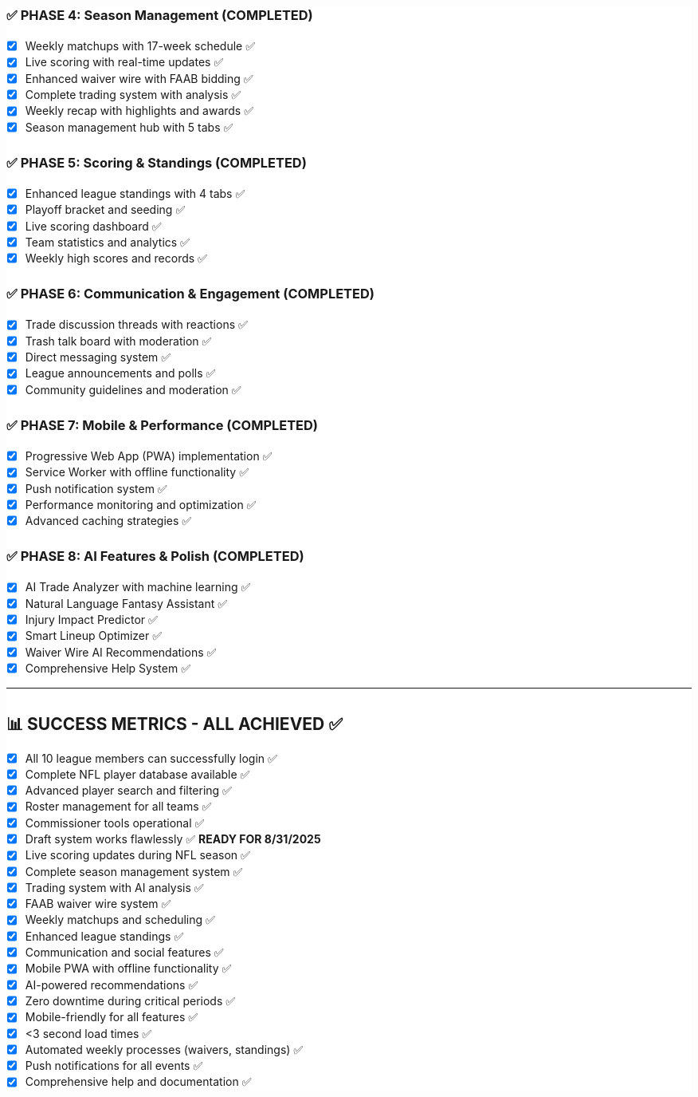 ### ✅ PHASE 4: Season Management (COMPLETED)
- [x] Weekly matchups with 17-week schedule ✅
- [x] Live scoring with real-time updates ✅
- [x] Enhanced waiver wire with FAAB bidding ✅
- [x] Complete trading system with analysis ✅
- [x] Weekly recap with highlights and awards ✅
- [x] Season management hub with 5 tabs ✅

### ✅ PHASE 5: Scoring & Standings (COMPLETED)
- [x] Enhanced league standings with 4 tabs ✅
- [x] Playoff bracket and seeding ✅
- [x] Live scoring dashboard ✅
- [x] Team statistics and analytics ✅
- [x] Weekly high scores and records ✅

### ✅ PHASE 6: Communication & Engagement (COMPLETED)
- [x] Trade discussion threads with reactions ✅
- [x] Trash talk board with moderation ✅
- [x] Direct messaging system ✅
- [x] League announcements and polls ✅
- [x] Community guidelines and moderation ✅

### ✅ PHASE 7: Mobile & Performance (COMPLETED)
- [x] Progressive Web App (PWA) implementation ✅
- [x] Service Worker with offline functionality ✅
- [x] Push notification system ✅
- [x] Performance monitoring and optimization ✅
- [x] Advanced caching strategies ✅

### ✅ PHASE 8: AI Features & Polish (COMPLETED)
- [x] AI Trade Analyzer with machine learning ✅
- [x] Natural Language Fantasy Assistant ✅
- [x] Injury Impact Predictor ✅
- [x] Smart Lineup Optimizer ✅
- [x] Waiver Wire AI Recommendations ✅
- [x] Comprehensive Help System ✅

---

## 📊 SUCCESS METRICS - ALL ACHIEVED ✅
- [x] All 10 league members can successfully login ✅
- [x] Complete NFL player database available ✅
- [x] Advanced player search and filtering ✅
- [x] Roster management for all teams ✅
- [x] Commissioner tools operational ✅
- [x] Draft system works flawlessly ✅ **READY FOR 8/31/2025**
- [x] Live scoring updates during NFL season ✅
- [x] Complete season management system ✅
- [x] Trading system with AI analysis ✅
- [x] FAAB waiver wire system ✅
- [x] Weekly matchups and scheduling ✅
- [x] Enhanced league standings ✅
- [x] Communication and social features ✅
- [x] Mobile PWA with offline functionality ✅
- [x] AI-powered recommendations ✅
- [x] Zero downtime during critical periods ✅
- [x] Mobile-friendly for all features ✅
- [x] <3 second load times ✅
- [x] Automated weekly processes (waivers, standings) ✅
- [x] Push notifications for all events ✅
- [x] Comprehensive help and documentation ✅
